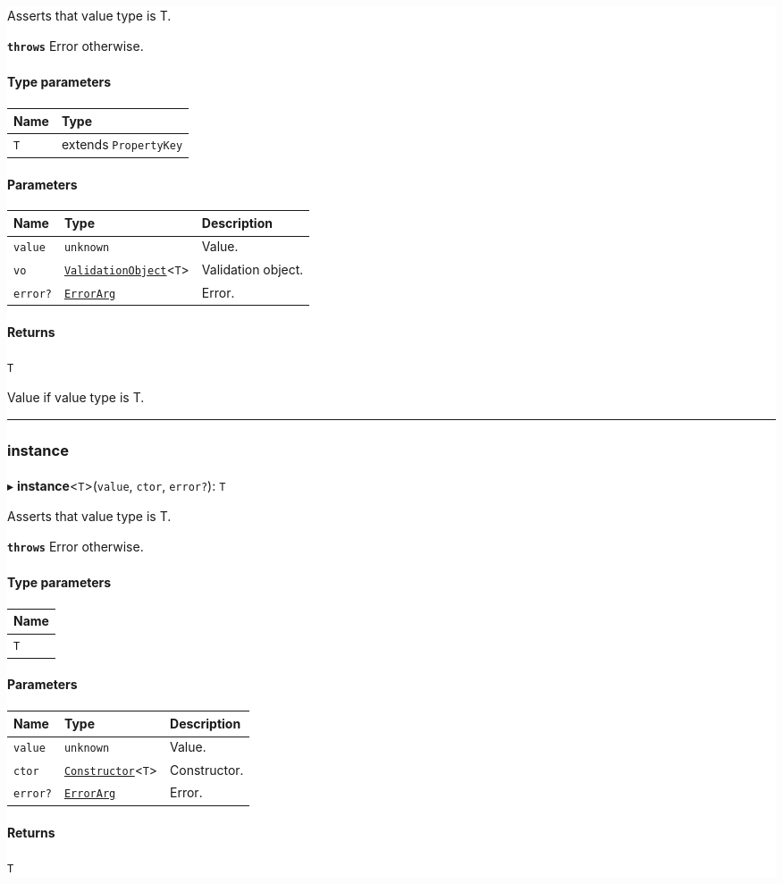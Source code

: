 Asserts that value type is T.

**`throws`** Error otherwise.

#### Type parameters

| Name | Type |
| :------ | :------ |
| `T` | extends `PropertyKey` |

#### Parameters

| Name | Type | Description |
| :------ | :------ | :------ |
| `value` | `unknown` | Value. |
| `vo` | [`ValidationObject`](helpers.md#validationobject)<`T`\> | Validation object. |
| `error?` | [`ErrorArg`](assertions.md#errorarg) | Error. |

#### Returns

`T`

Value if value type is T.

___

### instance

▸ **instance**<`T`\>(`value`, `ctor`, `error?`): `T`

Asserts that value type is T.

**`throws`** Error otherwise.

#### Type parameters

| Name |
| :------ |
| `T` |

#### Parameters

| Name | Type | Description |
| :------ | :------ | :------ |
| `value` | `unknown` | Value. |
| `ctor` | [`Constructor`](../interfaces/types_function.Constructor.md)<`T`\> | Constructor. |
| `error?` | [`ErrorArg`](assertions.md#errorarg) | Error. |

#### Returns

`T`
